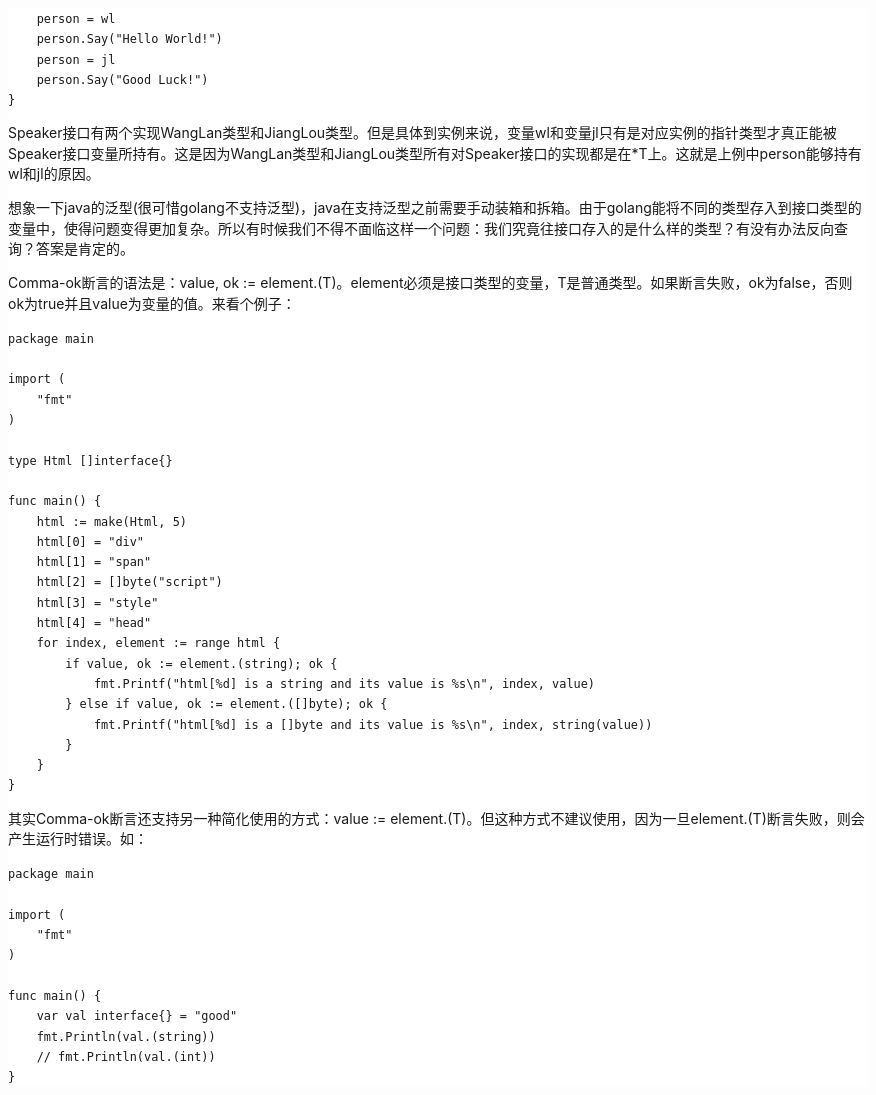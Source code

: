 ```
	person = wl
	person.Say("Hello World!")
	person = jl
	person.Say("Good Luck!")
}
```

Speaker接口有两个实现WangLan类型和JiangLou类型。但是具体到实例来说，变量wl和变量jl只有是对应实例的指针类型才真正能被Speaker接口变量所持有。这是因为WangLan类型和JiangLou类型所有对Speaker接口的实现都是在*T上。这就是上例中person能够持有wl和jl的原因。

想象一下java的泛型(很可惜golang不支持泛型)，java在支持泛型之前需要手动装箱和拆箱。由于golang能将不同的类型存入到接口类型的变量中，使得问题变得更加复杂。所以有时候我们不得不面临这样一个问题：我们究竟往接口存入的是什么样的类型？有没有办法反向查询？答案是肯定的。

Comma-ok断言的语法是：value, ok := element.(T)。element必须是接口类型的变量，T是普通类型。如果断言失败，ok为false，否则ok为true并且value为变量的值。来看个例子：

```
package main

import (
	"fmt"
)

type Html []interface{}

func main() {
	html := make(Html, 5)
	html[0] = "div"
	html[1] = "span"
	html[2] = []byte("script")
	html[3] = "style"
	html[4] = "head"
	for index, element := range html {
		if value, ok := element.(string); ok {
			fmt.Printf("html[%d] is a string and its value is %s\n", index, value)
		} else if value, ok := element.([]byte); ok {
			fmt.Printf("html[%d] is a []byte and its value is %s\n", index, string(value))
		}
	}
}
```

其实Comma-ok断言还支持另一种简化使用的方式：value := element.(T)。但这种方式不建议使用，因为一旦element.(T)断言失败，则会产生运行时错误。如：

```
package main

import (
	"fmt"
)

func main() {
	var val interface{} = "good"
	fmt.Println(val.(string))
	// fmt.Println(val.(int))
}
```
